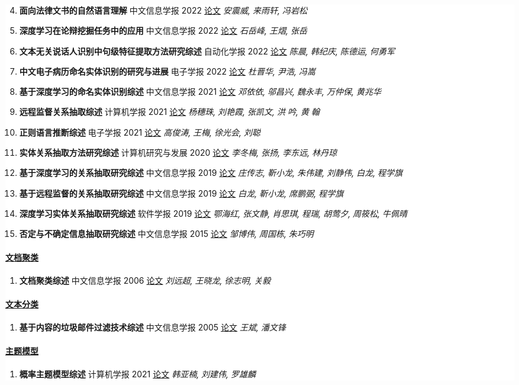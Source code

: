 4. **面向法律文书的自然语言理解** 中文信息学报 2022 [论文](http://jcip.cipsc.org.cn/CN/Y2022/V36/I8/1)
    *安震威, 来雨轩, 冯岩松*

5. **深度学习在论辩挖掘任务中的应用** 中文信息学报 2022 [论文](http://jcip.cipsc.org.cn/CN/Y2022/V36/I7/1)
    *石岳峰, 王熠, 张岳*

6. **文本无关说话人识别中句级特征提取方法研究综述** 自动化学报 2022 [论文](http://www.aas.net.cn/cn/article/doi/10.16383/j.aas.c200521)
    *陈晨, 韩纪庆, 陈德运, 何勇军*

7. **中文电子病历命名实体识别的研究与进展** 电子学报 2022 [论文](https://www.ejournal.org.cn/CN/10.12263/DZXB.20220485)
    *杜晋华, 尹浩, 冯嵩*

8. **基于深度学习的命名实体识别综述** 中文信息学报 2021 [论文](http://jcip.cipsc.org.cn/CN/Y2021/V35/I9/30)
    *邓依依, 邬昌兴, 魏永丰, 万仲保, 黄兆华*

9. **远程监督关系抽取综述** 计算机学报 2021 [论文](http://cjc.ict.ac.cn/online/onlinepaper/ysz-202187120500.pdf)
    *杨穗珠, 刘艳霞, 张凯文, 洪 吟, 黄 翰*

10. **正则语言推断综述** 电子学报 2021 [论文](https://www.ejournal.org.cn/CN/10.12263/DZXB.20200404)
    *高俊涛, 王梅, 徐光会, 刘聪*

11. **实体关系抽取方法研究综述** 计算机研究与发展 2020 [论文](https://crad.ict.ac.cn/CN/10.7544/issn1000-1239.2020.20190358)
    *李冬梅, 张扬, 李东远, 林丹琼*

12. **基于深度学习的关系抽取研究综述** 中文信息学报 2019 [论文](http://jcip.cipsc.org.cn/CN/article/downloadArticleFile.do?attachType=PDF&id=2871)
    *庄传志, 靳小龙, 朱伟建, 刘静伟, 白龙, 程学旗*

13. **基于远程监督的关系抽取研究综述** 中文信息学报 2019 [论文](http://jcip.cipsc.org.cn/CN/article/downloadArticleFile.do?attachType=PDF&id=2841)
    *白龙, 靳小龙, 席鹏弼, 程学旗*

14. **深度学习实体关系抽取研究综述** 软件学报 2019 [论文](http://www.jos.org.cn/jos/ch/reader/create_pdf.aspx?file_no=5817&year_id=2019&quarter_id=6&falg=1)
    *鄂海红, 张文静, 肖思琪, 程瑞, 胡莺夕, 周筱松, 牛佩晴*

15. **否定与不确定信息抽取研究综述** 中文信息学报 2015 [论文](http://jcip.cipsc.org.cn/CN/article/downloadArticleFile.do?attachType=PDF&id=226)
    *邹博伟, 周国栋, 朱巧明*

#### [文档聚类](#content)

1. **文档聚类综述** 中文信息学报 2006 [论文](http://jcip.cipsc.org.cn/CN/article/downloadArticleFile.do?attachType=PDF&id=1997)
    *刘远超, 王晓龙, 徐志明, 关毅*

#### [文本分类](#content)

1. **基于内容的垃圾邮件过滤技术综述** 中文信息学报 2005 [论文](http://jcip.cipsc.org.cn/CN/article/downloadArticleFile.do?attachType=PDF&id=2066)
    *王斌, 潘文锋*

#### [主题模型](#content)

1. **概率主题模型综述** 计算机学报 2021 [论文](http://cjc.ict.ac.cn/online/onlinepaper/hyn-20216780619.pdf)
    *韩亚楠, 刘建伟, 罗雄麟*
